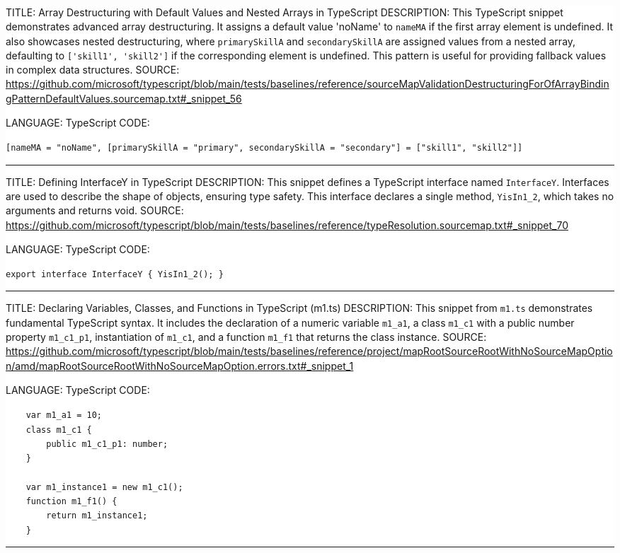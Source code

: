 TITLE: Array Destructuring with Default Values and Nested Arrays in TypeScript
DESCRIPTION: This TypeScript snippet demonstrates advanced array destructuring. It assigns a default value 'noName' to `nameMA` if the first array element is undefined. It also showcases nested destructuring, where `primarySkillA` and `secondarySkillA` are assigned values from a nested array, defaulting to `['skill1', 'skill2']` if the corresponding element is undefined. This pattern is useful for providing fallback values in complex data structures.
SOURCE: https://github.com/microsoft/typescript/blob/main/tests/baselines/reference/sourceMapValidationDestructuringForOfArrayBindingPatternDefaultValues.sourcemap.txt#_snippet_56

LANGUAGE: TypeScript
CODE:

```
[nameMA = "noName", [primarySkillA = "primary", secondarySkillA = "secondary"] = ["skill1", "skill2"]]
```

---

TITLE: Defining InterfaceY in TypeScript
DESCRIPTION: This snippet defines a TypeScript interface named `InterfaceY`. Interfaces are used to describe the shape of objects, ensuring type safety. This interface declares a single method, `YisIn1_2`, which takes no arguments and returns void.
SOURCE: https://github.com/microsoft/typescript/blob/main/tests/baselines/reference/typeResolution.sourcemap.txt#_snippet_70

LANGUAGE: TypeScript
CODE:

```
export interface InterfaceY { YisIn1_2(); }
```

---

TITLE: Declaring Variables, Classes, and Functions in TypeScript (m1.ts)
DESCRIPTION: This snippet from `m1.ts` demonstrates fundamental TypeScript syntax. It includes the declaration of a numeric variable `m1_a1`, a class `m1_c1` with a public number property `m1_c1_p1`, instantiation of `m1_c1`, and a function `m1_f1` that returns the class instance.
SOURCE: https://github.com/microsoft/typescript/blob/main/tests/baselines/reference/project/mapRootSourceRootWithNoSourceMapOption/amd/mapRootSourceRootWithNoSourceMapOption.errors.txt#_snippet_1

LANGUAGE: TypeScript
CODE:

```
    var m1_a1 = 10;
    class m1_c1 {
        public m1_c1_p1: number;
    }

    var m1_instance1 = new m1_c1();
    function m1_f1() {
        return m1_instance1;
    }
```

---

  [P in K as P extends `_${string}` ? P : never]: P;